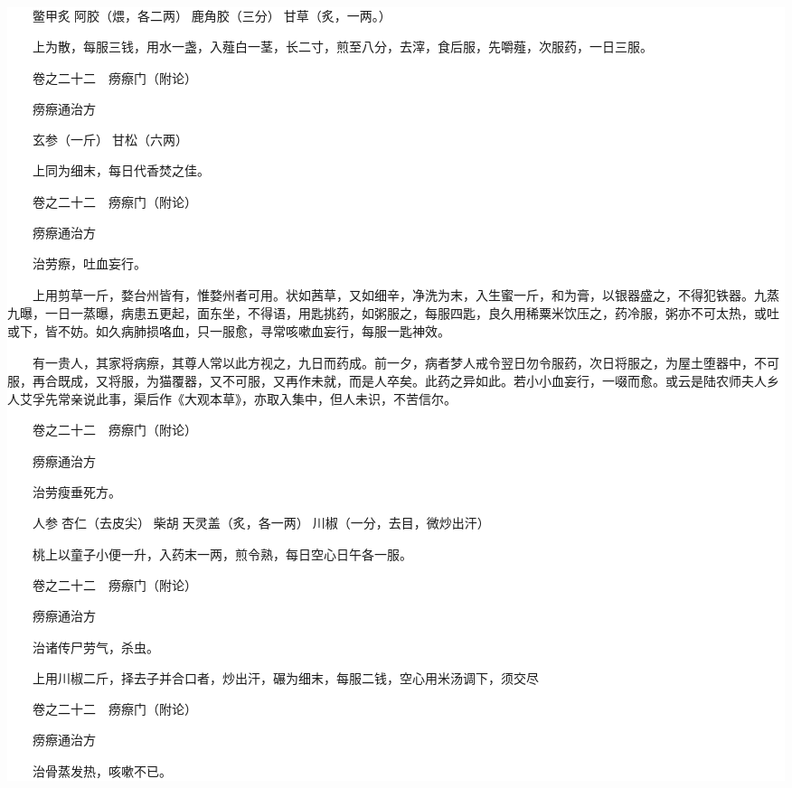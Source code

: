 　　鳖甲炙 阿胶（煨，各二两） 鹿角胶（三分） 甘草（炙，一两。）

　　上为散，每服三钱，用水一盏，入薤白一茎，长二寸，煎至八分，去滓，食后服，先嚼薤，次服药，一日三服。

　　卷之二十二　痨瘵门（附论）

　　痨瘵通治方

　　玄参（一斤） 甘松（六两）

　　上同为细末，每日代香焚之佳。

　　卷之二十二　痨瘵门（附论）

　　痨瘵通治方

　　治劳瘵，吐血妄行。

　　上用剪草一斤，婺台州皆有，惟婺州者可用。状如茜草，又如细辛，净洗为末，入生蜜一斤，和为膏，以银器盛之，不得犯铁器。九蒸九曝，一日一蒸曝，病患五更起，面东坐，不得语，用匙挑药，如粥服之，每服四匙，良久用稀粟米饮压之，药冷服，粥亦不可太热，或吐或下，皆不妨。如久病肺损咯血，只一服愈，寻常咳嗽血妄行，每服一匙神效。

　　有一贵人，其家将病瘵，其尊人常以此方视之，九日而药成。前一夕，病者梦人戒令翌日勿令服药，次日将服之，为屋土堕器中，不可服，再合既成，又将服，为猫覆器，又不可服，又再作未就，而是人卒矣。此药之异如此。若小小血妄行，一啜而愈。或云是陆农师夫人乡人艾孚先常亲说此事，渠后作《大观本草》，亦取入集中，但人未识，不苦信尔。

　　卷之二十二　痨瘵门（附论）

　　痨瘵通治方

　　治劳瘦垂死方。

　　人参 杏仁（去皮尖） 柴胡 天灵盖（炙，各一两） 川椒（一分，去目，微炒出汗）

　　桃上以童子小便一升，入药末一两，煎令熟，每日空心日午各一服。

　　卷之二十二　痨瘵门（附论）

　　痨瘵通治方

　　治诸传尸劳气，杀虫。

　　上用川椒二斤，择去子并合口者，炒出汗，碾为细末，每服二钱，空心用米汤调下，须交尽

　　卷之二十二　痨瘵门（附论）

　　痨瘵通治方

　　治骨蒸发热，咳嗽不已。

